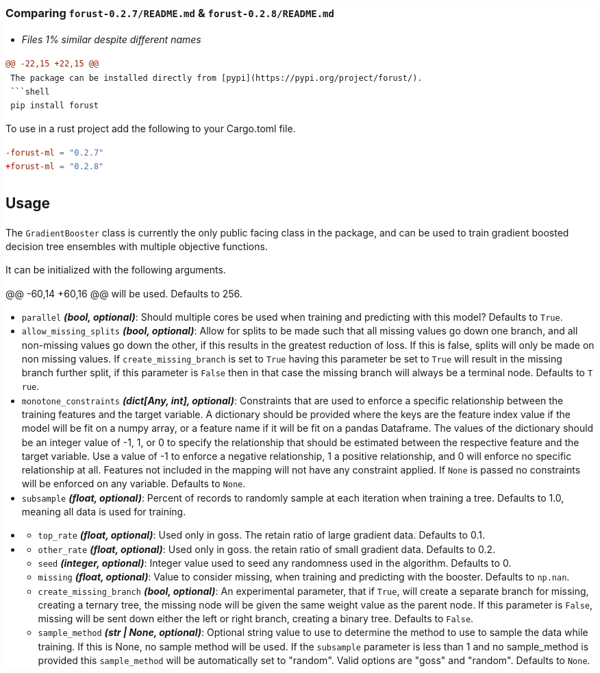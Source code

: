 ### Comparing `forust-0.2.7/README.md` & `forust-0.2.8/README.md`

 * *Files 1% similar despite different names*

```diff
@@ -22,15 +22,15 @@
 The package can be installed directly from [pypi](https://pypi.org/project/forust/).
 ```shell
 pip install forust
 ```
 
 To use in a rust project add the following to your Cargo.toml file.
 ```toml
-forust-ml = "0.2.7"
+forust-ml = "0.2.8"
 ```
 
 ## Usage
 The `GradientBooster` class is currently the only public facing class in the package, and can be used to train gradient boosted decision tree ensembles with multiple objective functions.
 
 It can be initialized with the following arguments.
 
@@ -60,14 +60,16 @@
     will be used. Defaults to 256.
  - `parallel` ***(bool, optional)***: Should multiple cores be used when training and predicting
     with this model? Defaults to `True`.
  - `allow_missing_splits` ***(bool, optional)***: Allow for splits to be made such that all missing values go down one branch, and all non-missing values go down the other, if this results in the greatest reduction of loss. If this is false, splits will only be made on non missing values. If `create_missing_branch` is set to `True` having this parameter be set to `True` will result in the missing branch further split, if this parameter is `False` then in that case the missing branch will always be a terminal node. Defaults to `True`.
  - `monotone_constraints` ***(dict[Any, int], optional)***: Constraints that are used to enforce a specific relationship between the training features and the target variable. A dictionary should be provided where the keys are the feature index value if the model will be fit on a numpy array, or a feature name if it will be fit on a pandas Dataframe. The values of the dictionary should be an integer value of -1, 1, or 0 to specify the relationship that should be estimated between the respective feature and the target variable. Use a value of -1 to enforce a negative relationship, 1 a positive relationship, and 0 will enforce no specific relationship at all. Features not included in the mapping will not have any constraint applied. If `None` is passed no constraints will be enforced on any variable.  Defaults to `None`.
  - `subsample` ***(float, optional)***: Percent of records to randomly sample at each iteration when
       training a tree. Defaults to 1.0, meaning all data is used for training.
+ - `top_rate` ***(float, optional)***: Used only in goss. The retain ratio of large gradient data. Defaults to 0.1.
+ - `other_rate` ***(float, optional)***: Used only in goss. the retain ratio of small gradient data. Defaults to 0.2.
  - `seed` ***(integer, optional)***: Integer value used to seed any randomness used in the
       algorithm. Defaults to 0.
  - `missing` ***(float, optional)***: Value to consider missing, when training and predicting with the booster. Defaults to `np.nan`.
  - `create_missing_branch` ***(bool, optional)***: An experimental parameter, that if `True`, will create a separate branch for missing, creating a ternary tree, the missing node will be given the same weight value as the parent node. If this parameter is `False`, missing will be sent down either the left or right branch, creating a binary tree. Defaults to `False`.
  - `sample_method` ***(str | None, optional)***: Optional string value to use to determine the method to use to sample the data while training. If this is None, no sample method will be used. If the `subsample` parameter is less than 1 and no sample_method is provided this `sample_method` will be automatically set to "random". Valid options are "goss" and "random". Defaults to `None`.